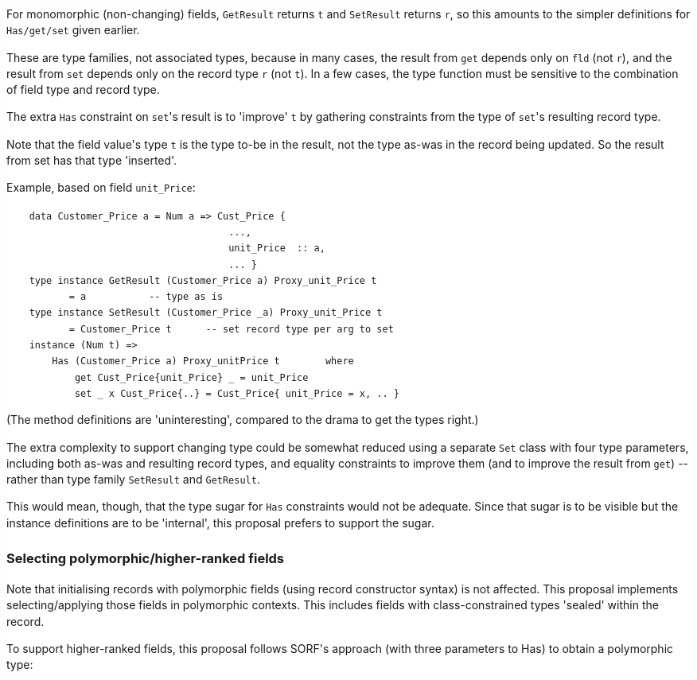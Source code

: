
For monomorphic (non-changing) fields, `GetResult` returns `t` and `SetResult` returns `r`, so this amounts to the simpler definitions for `Has/get/set` given earlier.


These are type families, not associated types, because in many cases, the result from `get` depends only on `fld` (not `r`), and the result from `set` depends only on the record type `r` (not `t`). In a few cases, the type function must be sensitive to the combination of field type and record type.


The extra `Has` constraint on `set`'s result is to 'improve' `t` by gathering constraints from the type of `set`'s resulting record type.


Note that the field value's type `t` is the type to-be in the result, not the type as-was in the record being updated.
So the result from set has that type 'inserted'.


Example, based on field `unit_Price`:

```wiki
    data Customer_Price a = Num a => Cust_Price {
                                       ...,
                                       unit_Price  :: a,
                                       ... }
    type instance GetResult (Customer_Price a) Proxy_unit_Price t
           = a           -- type as is
    type instance SetResult (Customer_Price _a) Proxy_unit_Price t
           = Customer_Price t      -- set record type per arg to set
    instance (Num t) =>
        Has (Customer_Price a) Proxy_unitPrice t        where
            get Cust_Price{unit_Price} _ = unit_Price
            set _ x Cust_Price{..} = Cust_Price{ unit_Price = x, .. }
```


(The method definitions are 'uninteresting', compared to the drama to get the types right.)


The extra complexity to support changing type could be somewhat reduced using a separate `Set` class with four type parameters, including both as-was and resulting record types, and equality constraints to improve them (and to improve the result from `get`) -- rather than type family `SetResult` and `GetResult`.


This would mean, though, that the type sugar for `Has` constraints would not be adequate. Since that sugar is to be visible but the instance definitions are to be 'internal', this proposal prefers to support the sugar.

### Selecting polymorphic/higher-ranked fields


Note that initialising records with polymorphic fields (using record constructor syntax) is not affected. This proposal implements selecting/applying those fields in polymorphic contexts. This includes fields with class-constrained types 'sealed' within the record.


To support higher-ranked fields, this proposal follows SORF's approach (with three parameters to Has) to obtain a polymorphic type:
